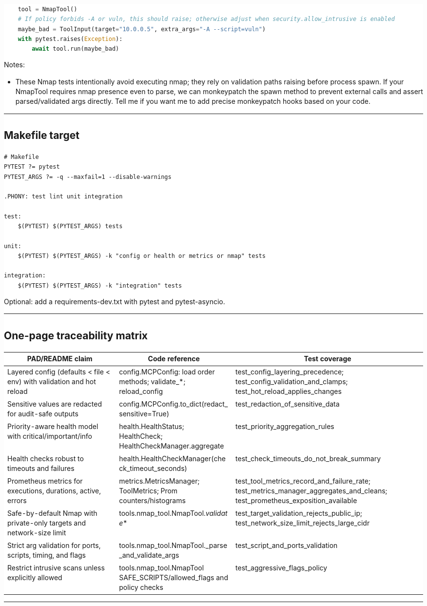 ```python
    tool = NmapTool()
    # If policy forbids -A or vuln, this should raise; otherwise adjust when security.allow_intrusive is enabled
    maybe_bad = ToolInput(target="10.0.0.5", extra_args="-A --script=vuln")
    with pytest.raises(Exception):
        await tool.run(maybe_bad)
```

Notes:
- These Nmap tests intentionally avoid executing nmap; they rely on validation paths raising before process spawn. If your NmapTool requires nmap presence even to parse, we can monkeypatch the spawn method to prevent external calls and assert parsed/validated args directly. Tell me if you want me to add precise monkeypatch hooks based on your code.

---

## Makefile target

```make
# Makefile
PYTEST ?= pytest
PYTEST_ARGS ?= -q --maxfail=1 --disable-warnings

.PHONY: test lint unit integration

test:
	$(PYTEST) $(PYTEST_ARGS) tests

unit:
	$(PYTEST) $(PYTEST_ARGS) -k "config or health or metrics or nmap" tests

integration:
	$(PYTEST) $(PYTEST_ARGS) -k "integration" tests
```

Optional: add a requirements-dev.txt with pytest and pytest-asyncio.

---

## One-page traceability matrix

| PAD/README claim | Code reference | Test coverage |
|---|---|---|
| Layered config (defaults < file < env) with validation and hot reload | config.MCPConfig: load order methods; validate_*; reload_config | test_config_layering_precedence; test_config_validation_and_clamps; test_hot_reload_applies_changes |
| Sensitive values are redacted for audit-safe outputs | config.MCPConfig.to_dict(redact_sensitive=True) | test_redaction_of_sensitive_data |
| Priority-aware health model with critical/important/info | health.HealthStatus; HealthCheck; HealthCheckManager.aggregate | test_priority_aggregation_rules |
| Health checks robust to timeouts and failures | health.HealthCheckManager(check_timeout_seconds) | test_check_timeouts_do_not_break_summary |
| Prometheus metrics for executions, durations, active, errors | metrics.MetricsManager; ToolMetrics; Prom counters/histograms | test_tool_metrics_record_and_failure_rate; test_metrics_manager_aggregates_and_cleans; test_prometheus_exposition_available |
| Safe-by-default Nmap with private-only targets and network-size limit | tools.nmap_tool.NmapTool._validate_* | test_target_validation_rejects_public_ip; test_network_size_limit_rejects_large_cidr |
| Strict arg validation for ports, scripts, timing, and flags | tools.nmap_tool.NmapTool._parse_and_validate_args | test_script_and_ports_validation |
| Restrict intrusive scans unless explicitly allowed | tools.nmap_tool.NmapTool SAFE_SCRIPTS/allowed_flags and policy checks | test_aggressive_flags_policy |

---